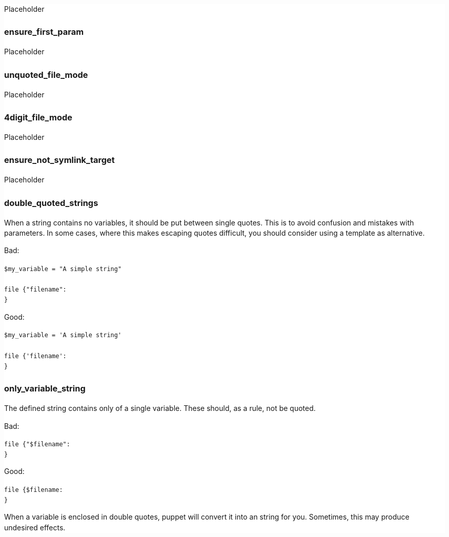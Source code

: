 Placeholder

### ensure_first_param

Placeholder

### unquoted_file_mode

Placeholder

### 4digit_file_mode

Placeholder

### ensure_not_symlink_target

Placeholder

### double_quoted_strings

When a string contains no variables, it should be put between single quotes. This is to avoid confusion and
mistakes with parameters.
In some cases, where this makes escaping quotes difficult, you should consider using a template as alternative.


Bad:
```puppet
$my_variable = "A simple string"

file {"filename":
}
```

Good:
```puppet
$my_variable = 'A simple string'

file {'filename':
}

```

### only_variable_string

The defined string contains only of a single variable. These should, as a rule, not be quoted.

Bad:

```puppet
file {"$filename":
}
```

Good:
```puppet
file {$filename:
}
```
When a variable is enclosed in double quotes, puppet will convert it into an string for you.
Sometimes, this may produce undesired effects.
